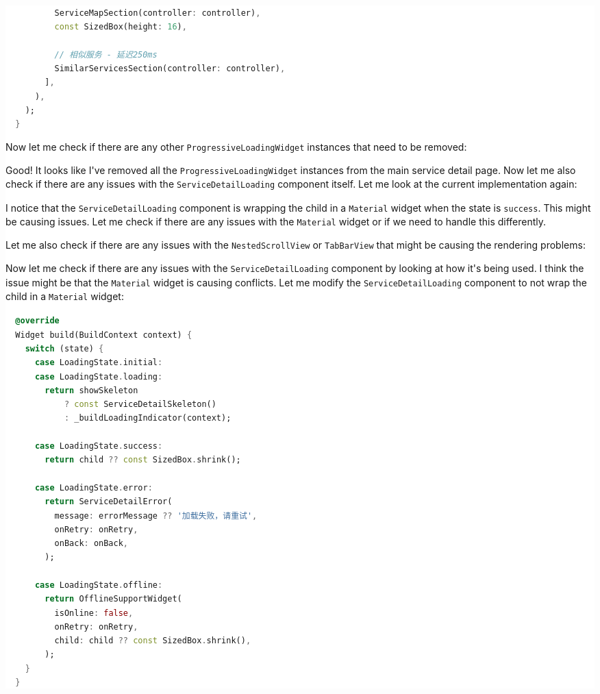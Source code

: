 ```dart
          ServiceMapSection(controller: controller),
          const SizedBox(height: 16),
          
          // 相似服务 - 延迟250ms
          SimilarServicesSection(controller: controller),
        ],
      ),
    );
  }
```

Now let me check if there are any other `ProgressiveLoadingWidget` instances that need to be removed:


Good! It looks like I've removed all the `ProgressiveLoadingWidget` instances from the main service detail page. Now let me also check if there are any issues with the `ServiceDetailLoading` component itself. Let me look at the current implementation again:


I notice that the `ServiceDetailLoading` component is wrapping the child in a `Material` widget when the state is `success`. This might be causing issues. Let me check if there are any issues with the `Material` widget or if we need to handle this differently.

Let me also check if there are any issues with the `NestedScrollView` or `TabBarView` that might be causing the rendering problems:


Now let me check if there are any issues with the `ServiceDetailLoading` component by looking at how it's being used. I think the issue might be that the `Material` widget is causing conflicts. Let me modify the `ServiceDetailLoading` component to not wrap the child in a `Material` widget:


```dart
  @override
  Widget build(BuildContext context) {
    switch (state) {
      case LoadingState.initial:
      case LoadingState.loading:
        return showSkeleton 
            ? const ServiceDetailSkeleton()
            : _buildLoadingIndicator(context);
      
      case LoadingState.success:
        return child ?? const SizedBox.shrink();
      
      case LoadingState.error:
        return ServiceDetailError(
          message: errorMessage ?? '加载失败，请重试',
          onRetry: onRetry,
          onBack: onBack,
        );
      
      case LoadingState.offline:
        return OfflineSupportWidget(
          isOnline: false,
          onRetry: onRetry,
          child: child ?? const SizedBox.shrink(),
        );
    }
  }
```
